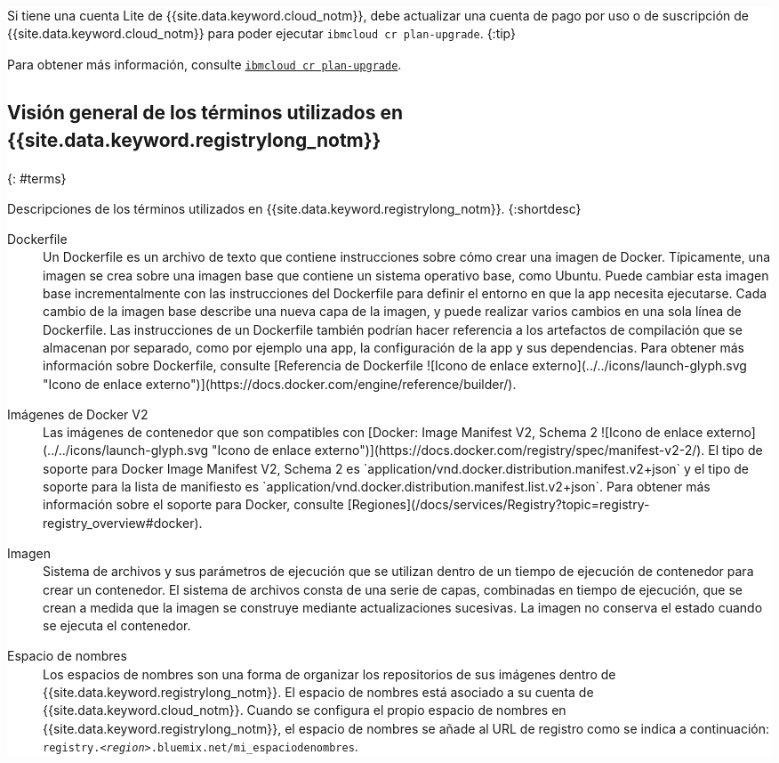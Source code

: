    Si tiene una cuenta Lite de {{site.data.keyword.cloud_notm}}, debe actualizar una cuenta de pago por uso o de suscripción de {{site.data.keyword.cloud_notm}} para poder ejecutar `ibmcloud cr plan-upgrade`.
   {:tip}

   Para obtener más información, consulte [`ibmcloud cr plan-upgrade`](/docs/services/Registry?topic=container-registry-cli-plugin-containerregcli#bx_cr_plan_upgrade).

## Visión general de los términos utilizados en {{site.data.keyword.registrylong_notm}}
{: #terms}

Descripciones de los términos utilizados en {{site.data.keyword.registrylong_notm}}.
{:shortdesc}

<dl>
  <dt>Dockerfile</dt>
  <dd>Un Dockerfile es un archivo de texto que contiene instrucciones sobre cómo crear una imagen de Docker. Típicamente, una imagen se crea sobre una imagen base que contiene un sistema operativo base, como Ubuntu. Puede cambiar esta imagen base incrementalmente con las instrucciones del Dockerfile para definir el entorno en que la app necesita ejecutarse. Cada cambio de la imagen base describe una nueva capa de la imagen, y puede realizar varios cambios en una sola línea de Dockerfile. Las instrucciones de un Dockerfile también podrían hacer referencia a los artefactos de compilación que se almacenan por separado, como por ejemplo una app, la configuración de la app y sus dependencias. Para obtener más información sobre Dockerfile, consulte [Referencia de Dockerfile ![Icono de enlace externo](../../icons/launch-glyph.svg "Icono de enlace externo")](https://docs.docker.com/engine/reference/builder/).</dd>
</dl>

<dl>
  <dt>Imágenes de Docker V2</dt>
  <dd>Las imágenes de contenedor que son compatibles con [Docker: Image Manifest V2, Schema 2 ![Icono de enlace externo](../../icons/launch-glyph.svg "Icono de enlace externo")](https://docs.docker.com/registry/spec/manifest-v2-2/). El tipo de soporte para Docker Image Manifest V2, Schema 2 es `application/vnd.docker.distribution.manifest.v2+json` y el tipo de soporte para la lista de manifiesto es `application/vnd.docker.distribution.manifest.list.v2+json`. Para obtener más información sobre el soporte para Docker, consulte [Regiones](/docs/services/Registry?topic=registry-registry_overview#docker).</dd>
</dl>

<dl>
  <dt>Imagen</dt>
  <dd>Sistema de archivos y sus parámetros de ejecución que se utilizan dentro de un tiempo de ejecución de contenedor para crear un contenedor. El sistema de archivos consta de una serie de capas, combinadas en tiempo de ejecución, que se crean a medida que la imagen se construye mediante actualizaciones sucesivas. La imagen no conserva el estado cuando se ejecuta el contenedor.</dd>
</dl>

<dl>
  <dt>Espacio de nombres</dt>
  <dd>Los espacios de nombres son una forma de organizar los repositorios de sus imágenes dentro de {{site.data.keyword.registrylong_notm}}. El espacio de nombres está asociado a su cuenta de {{site.data.keyword.cloud_notm}}. Cuando se configura el propio espacio de nombres en {{site.data.keyword.registrylong_notm}}, el espacio de nombres se añade al URL de registro como se indica a continuación: <code>registry.<em>&lt;region&gt;</em>.bluemix.net/mi_espaciodenombres</code>.
